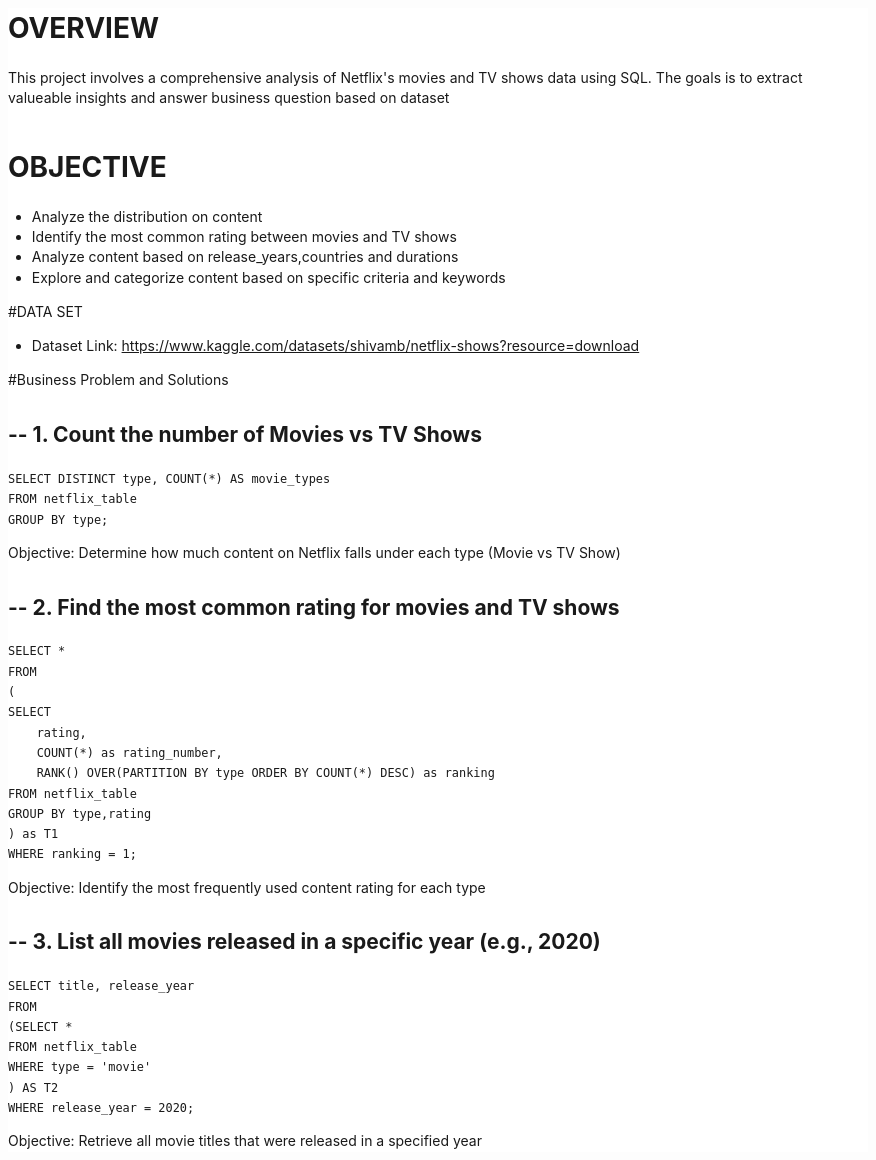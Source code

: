 # OVERVIEW
This project involves a comprehensive analysis of Netflix's movies and TV shows data using SQL. The goals is to extract valueable insights and answer business question based on dataset

# OBJECTIVE
- Analyze the distribution on content
- Identify the most common rating between movies and TV shows
- Analyze content based on release_years,countries and durations
- Explore and categorize content based on specific criteria and keywords

#DATA SET
- Dataset Link: https://www.kaggle.com/datasets/shivamb/netflix-shows?resource=download

#Business Problem and Solutions
## -- 1. Count the number of Movies vs TV Shows
	
	SELECT DISTINCT type, COUNT(*) AS movie_types
	FROM netflix_table
	GROUP BY type;

Objective: Determine how much content on Netflix falls under each type (Movie vs TV Show)

## -- 2. Find the most common rating for movies and TV shows
	SELECT *
	FROM 
	(
	SELECT 
		rating, 
		COUNT(*) as rating_number, 
		RANK() OVER(PARTITION BY type ORDER BY COUNT(*) DESC) as ranking
	FROM netflix_table
	GROUP BY type,rating
	) as T1
	WHERE ranking = 1;

Objective: Identify the most frequently used content rating for each type 

## -- 3. List all movies released in a specific year (e.g., 2020)
	SELECT title, release_year
	FROM
	(SELECT *
	FROM netflix_table
	WHERE type = 'movie'
	) AS T2
	WHERE release_year = 2020;

Objective: Retrieve all movie titles that were released in a specified year
